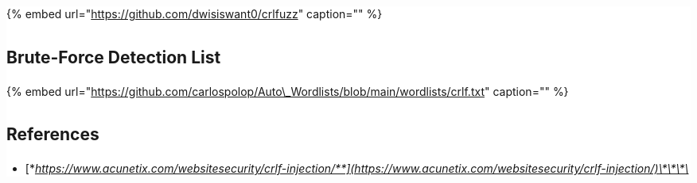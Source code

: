 {% embed url="https://github.com/dwisiswant0/crlfuzz" caption="" %}

## Brute-Force Detection List

{% embed url="https://github.com/carlospolop/Auto\_Wordlists/blob/main/wordlists/crlf.txt" caption="" %}

## References

* [**https://www.acunetix.com/websitesecurity/crlf-injection/**](https://www.acunetix.com/websitesecurity/crlf-injection/)\*\*\*\*


